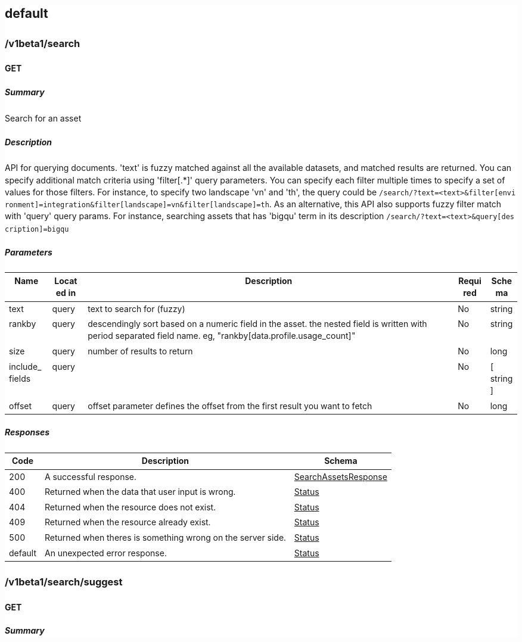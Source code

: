 ## default

### /v1beta1/search

#### GET
##### Summary

Search for an asset

##### Description

API for querying documents. 'text' is fuzzy matched against all the available datasets, and matched results are returned. You can specify additional match criteria using 'filter[.*]' query parameters. You can specify each filter multiple times to specify a set of values for those filters. For instance, to specify two landscape 'vn' and 'th', the query could be `/search/?text=<text>&filter[environment]=integration&filter[landscape]=vn&filter[landscape]=th`. As an alternative, this API also supports fuzzy filter match with 'query' query params. For instance, searching assets that has 'bigqu' term in its description `/search/?text=<text>&query[description]=bigqu`

##### Parameters

| Name | Located in | Description | Required | Schema |
| ---- | ---------- | ----------- | -------- | ------ |
| text | query | text to search for (fuzzy) | No | string |
| rankby | query | descendingly sort based on a numeric field in the asset. the nested field is written with period separated field name. eg, "rankby[data.profile.usage_count]" | No | string |
| size | query | number of results to return | No | long |
| include_fields | query |  | No | [ string ] |
| offset | query | offset parameter defines the offset from the first result you want to fetch | No | long |

##### Responses

| Code | Description | Schema |
| ---- | ----------- | ------ |
| 200 | A successful response. | [SearchAssetsResponse](#searchassetsresponse) |
| 400 | Returned when the data that user input is wrong. | [Status](#status) |
| 404 | Returned when the resource does not exist. | [Status](#status) |
| 409 | Returned when the resource already exist. | [Status](#status) |
| 500 | Returned when theres is something wrong on the server side. | [Status](#status) |
| default | An unexpected error response. | [Status](#status) |

### /v1beta1/search/suggest

#### GET
##### Summary
